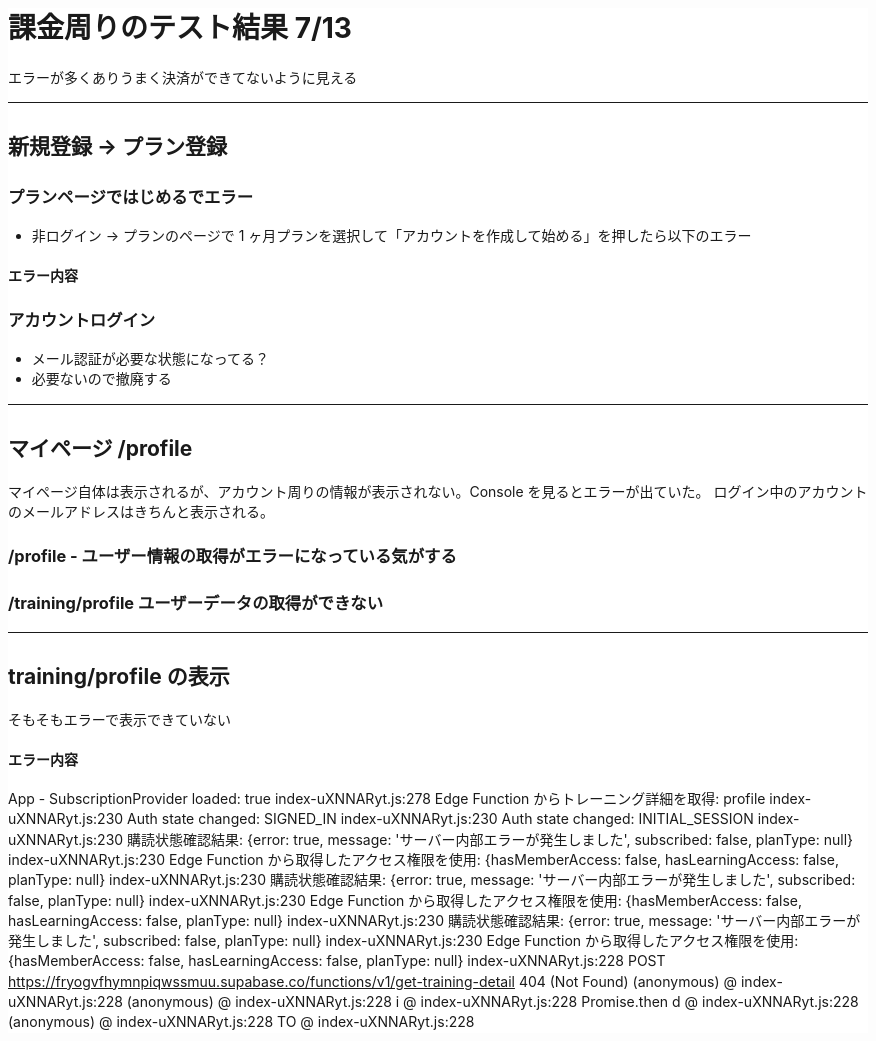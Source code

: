 # 課金周りのテスト結果 7/13

エラーが多くありうまく決済ができてないように見える

---

## 新規登録 → プラン登録

### プランページではじめるでエラー

- 非ログイン → プランのページで 1 ヶ月プランを選択して「アカウントを作成して始める」を押したら以下のエラー

#### エラー内容

### アカウントログイン

- メール認証が必要な状態になってる？
- 必要ないので撤廃する

---

## マイページ /profile

マイページ自体は表示されるが、アカウント周りの情報が表示されない。Console を見るとエラーが出ていた。
ログイン中のアカウントのメールアドレスはきちんと表示される。

### /profile - ユーザー情報の取得がエラーになっている気がする

### /training/profile ユーザーデータの取得ができない

---

## training/profile の表示

そもそもエラーで表示できていない

#### エラー内容

App - SubscriptionProvider loaded: true
index-uXNNARyt.js:278 Edge Function からトレーニング詳細を取得: profile
index-uXNNARyt.js:230 Auth state changed: SIGNED_IN
index-uXNNARyt.js:230 Auth state changed: INITIAL_SESSION
index-uXNNARyt.js:230 購読状態確認結果: {error: true, message: 'サーバー内部エラーが発生しました', subscribed: false, planType: null}
index-uXNNARyt.js:230 Edge Function から取得したアクセス権限を使用: {hasMemberAccess: false, hasLearningAccess: false, planType: null}
index-uXNNARyt.js:230 購読状態確認結果: {error: true, message: 'サーバー内部エラーが発生しました', subscribed: false, planType: null}
index-uXNNARyt.js:230 Edge Function から取得したアクセス権限を使用: {hasMemberAccess: false, hasLearningAccess: false, planType: null}
index-uXNNARyt.js:230 購読状態確認結果: {error: true, message: 'サーバー内部エラーが発生しました', subscribed: false, planType: null}
index-uXNNARyt.js:230 Edge Function から取得したアクセス権限を使用: {hasMemberAccess: false, hasLearningAccess: false, planType: null}
index-uXNNARyt.js:228 POST https://fryogvfhymnpiqwssmuu.supabase.co/functions/v1/get-training-detail 404 (Not Found)
(anonymous) @ index-uXNNARyt.js:228
(anonymous) @ index-uXNNARyt.js:228
i @ index-uXNNARyt.js:228
Promise.then
d @ index-uXNNARyt.js:228
(anonymous) @ index-uXNNARyt.js:228
TO @ index-uXNNARyt.js:228